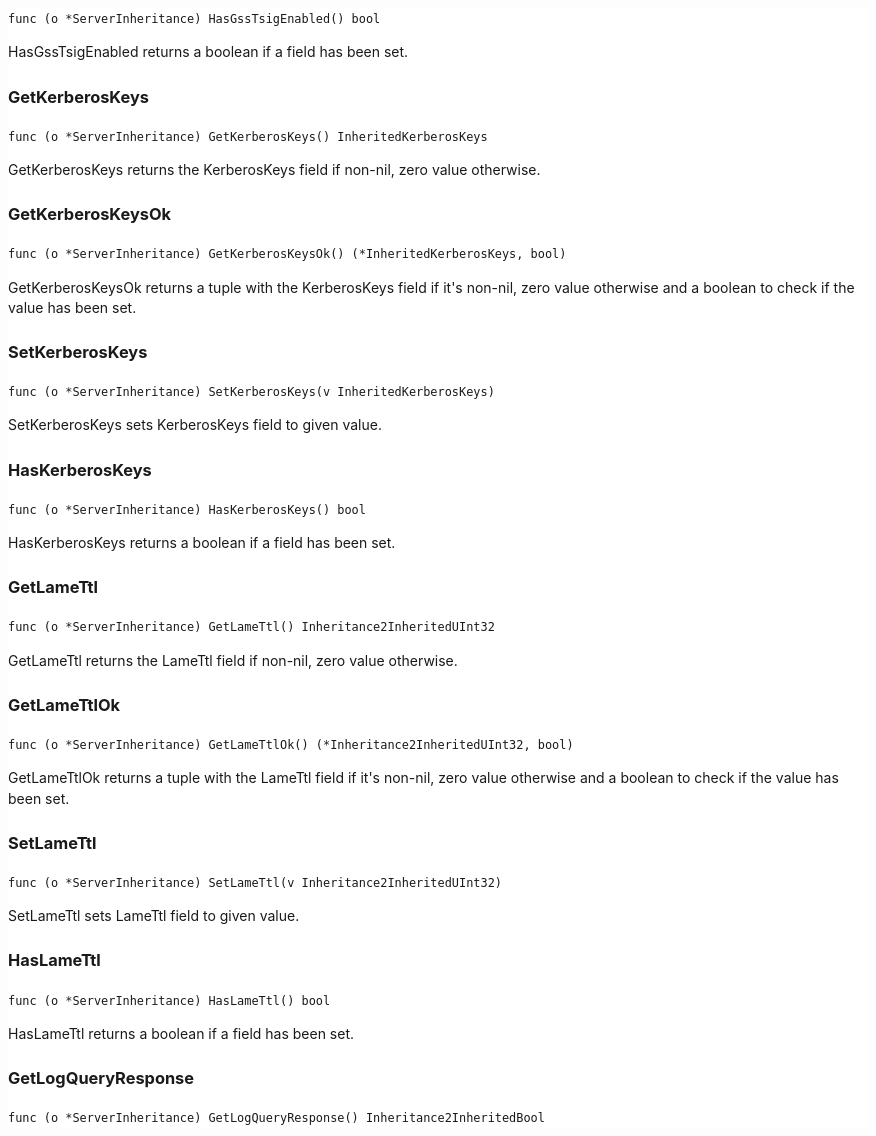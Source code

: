`func (o *ServerInheritance) HasGssTsigEnabled() bool`

HasGssTsigEnabled returns a boolean if a field has been set.

### GetKerberosKeys

`func (o *ServerInheritance) GetKerberosKeys() InheritedKerberosKeys`

GetKerberosKeys returns the KerberosKeys field if non-nil, zero value otherwise.

### GetKerberosKeysOk

`func (o *ServerInheritance) GetKerberosKeysOk() (*InheritedKerberosKeys, bool)`

GetKerberosKeysOk returns a tuple with the KerberosKeys field if it's non-nil, zero value otherwise
and a boolean to check if the value has been set.

### SetKerberosKeys

`func (o *ServerInheritance) SetKerberosKeys(v InheritedKerberosKeys)`

SetKerberosKeys sets KerberosKeys field to given value.

### HasKerberosKeys

`func (o *ServerInheritance) HasKerberosKeys() bool`

HasKerberosKeys returns a boolean if a field has been set.

### GetLameTtl

`func (o *ServerInheritance) GetLameTtl() Inheritance2InheritedUInt32`

GetLameTtl returns the LameTtl field if non-nil, zero value otherwise.

### GetLameTtlOk

`func (o *ServerInheritance) GetLameTtlOk() (*Inheritance2InheritedUInt32, bool)`

GetLameTtlOk returns a tuple with the LameTtl field if it's non-nil, zero value otherwise
and a boolean to check if the value has been set.

### SetLameTtl

`func (o *ServerInheritance) SetLameTtl(v Inheritance2InheritedUInt32)`

SetLameTtl sets LameTtl field to given value.

### HasLameTtl

`func (o *ServerInheritance) HasLameTtl() bool`

HasLameTtl returns a boolean if a field has been set.

### GetLogQueryResponse

`func (o *ServerInheritance) GetLogQueryResponse() Inheritance2InheritedBool`
